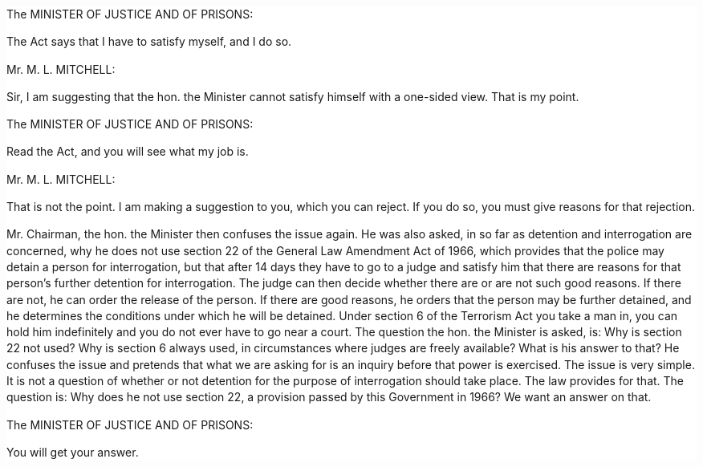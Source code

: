<speech by="#minister_of_justice_and_of_prisons">

<from>The <person refersTo="hansard_za">MINISTER OF JUSTICE AND OF PRISONS</person>:</from>

<p>The Act says that I have to satisfy myself, and I do so.</p>

</speech>

<speech by="#mitchell">

<from>Mr. <person refersTo="hansard_za">M. L. MITCHELL</person>:</from>

<p>Sir, I am suggesting that the hon. the Minister cannot satisfy himself with a one-sided view. That is my point.</p>

</speech>

<speech by="#minister_of_justice_and_of_prisons">

<from><span class="col_6387-6388" refersTo="page_0884"/>The <person refersTo="hansard_za">MINISTER OF JUSTICE AND OF PRISONS</person>:</from>

<p>Read the Act, and you will see what my job is.</p>

</speech>

<speech by="#mitchell">

<from>Mr. <person refersTo="hansard_za">M. L. MITCHELL</person>:</from>

<p>That is not the point. I am making a suggestion to you, which you can reject. If you do so, you must give reasons for that rejection.</p>

<p>Mr. Chairman, the hon. the Minister then confuses the issue again. He was also asked, in so far as detention and interrogation are concerned, why he does not use section 22 of the General Law Amendment Act of 1966, which provides that the police may detain a person for interrogation, but that after 14 days they have to go to a judge and satisfy him that there are reasons for that person&#x2019;s further detention for interrogation. The judge can then decide whether there are or are not such good reasons. If there are not, he can order the release of the person. If there are good reasons, he orders that the person may be further detained, and he determines the conditions under which he will be detained. Under section 6 of the Terrorism Act you take a man in, you can hold him indefinitely and you do not ever have to go near a court. The question the hon. the Minister is asked, is: Why is section 22 not used? Why is section 6 always used, in circumstances where judges are freely available? What is his answer to that? He confuses the issue and pretends that what we are asking for is an inquiry before that power is exercised. The issue is very simple. It is not a question of whether or not detention for the purpose of interrogation should take place. The law provides for that. The question is: Why does he not use section 22, a provision passed by this Government in 1966? We want an answer on that.</p>

</speech>

<speech by="#minister_of_justice_and_of_prisons">

<from>The <person refersTo="hansard_za">MINISTER OF JUSTICE AND OF PRISONS</person>:</from>

<p>You will get your answer.</p>

</speech>

<speech by="#mitchell">
